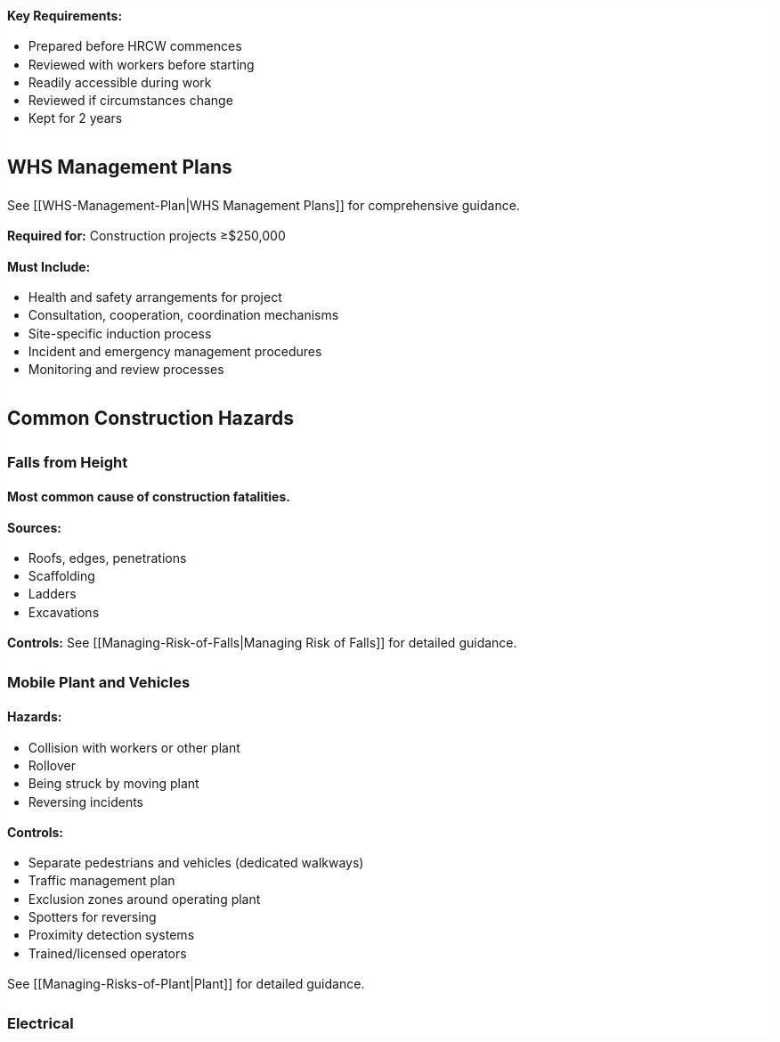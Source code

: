 **Key Requirements:**
- Prepared before HRCW commences
- Reviewed with workers before starting
- Readily accessible during work
- Reviewed if circumstances change
- Kept for 2 years

## WHS Management Plans

See [[WHS-Management-Plan|WHS Management Plans]] for comprehensive guidance.

**Required for:** Construction projects ≥$250,000

**Must Include:**
- Health and safety arrangements for project
- Consultation, cooperation, coordination mechanisms
- Site-specific induction process
- Incident and emergency management procedures
- Monitoring and review processes

## Common Construction Hazards

### Falls from Height

**Most common cause of construction fatalities.**

**Sources:**
- Roofs, edges, penetrations
- Scaffolding
- Ladders
- Excavations

**Controls:**
See [[Managing-Risk-of-Falls|Managing Risk of Falls]] for detailed guidance.

### Mobile Plant and Vehicles

**Hazards:**
- Collision with workers or other plant
- Rollover
- Being struck by moving plant
- Reversing incidents

**Controls:**
- Separate pedestrians and vehicles (dedicated walkways)
- Traffic management plan
- Exclusion zones around operating plant
- Spotters for reversing
- Proximity detection systems
- Trained/licensed operators

See [[Managing-Risks-of-Plant|Plant]] for detailed guidance.

### Electrical
